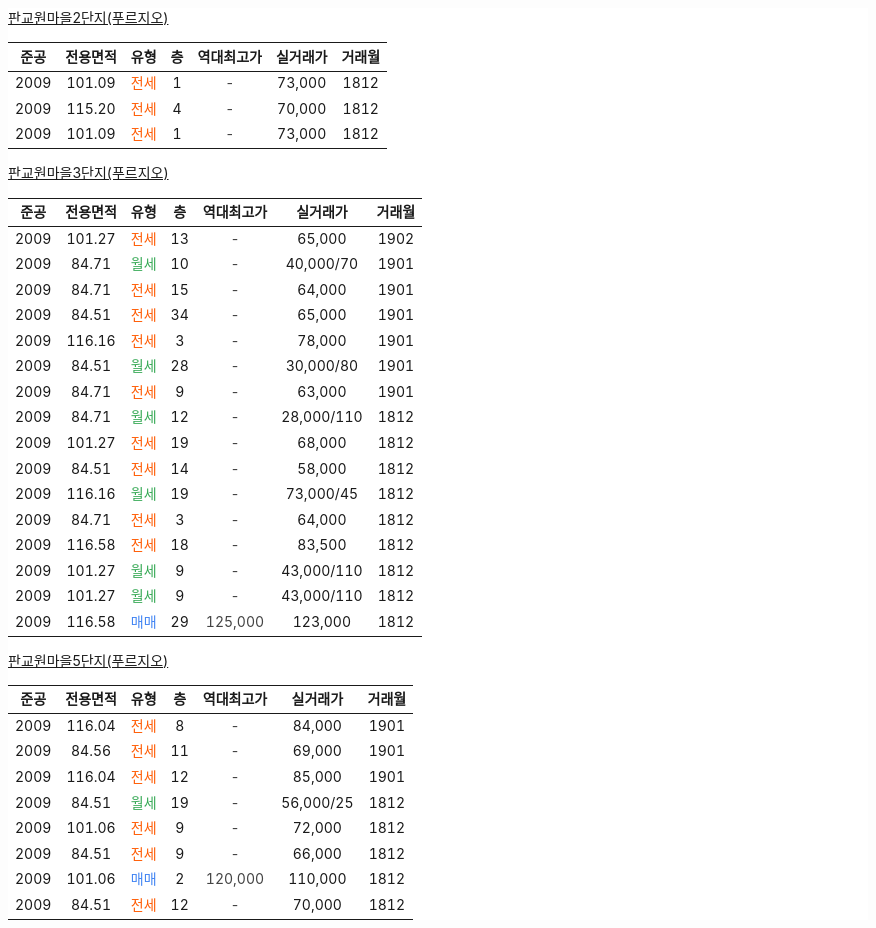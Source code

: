 [판교원마을2단지(푸르지오)](https://search.naver.com/search.naver?query=%EA%B2%BD%EA%B8%B0%EB%8F%84+%EC%84%B1%EB%82%A8%EC%8B%9C+%EB%B6%84%EB%8B%B9%EA%B5%AC+%ED%8C%90%EA%B5%90%EB%8F%99+%ED%8C%90%EA%B5%90%EC%9B%90%EB%A7%88%EC%9D%842%EB%8B%A8%EC%A7%80%28%ED%91%B8%EB%A5%B4%EC%A7%80%EC%98%A4%29)

|준공|전용면적|유형|층|역대최고가|실거래가|거래월|
|:---:|:---:|:---:|:---:|:---:|:---:|:---:|
|2009|101.09|<span style="color:#ff5a00">전세</span>|1|<span style="color:#444444">-</span>|73,000|1812|
|2009|115.20|<span style="color:#ff5a00">전세</span>|4|<span style="color:#444444">-</span>|70,000|1812|
|2009|101.09|<span style="color:#ff5a00">전세</span>|1|<span style="color:#444444">-</span>|73,000|1812|

[판교원마을3단지(푸르지오)](https://search.naver.com/search.naver?query=%EA%B2%BD%EA%B8%B0%EB%8F%84+%EC%84%B1%EB%82%A8%EC%8B%9C+%EB%B6%84%EB%8B%B9%EA%B5%AC+%ED%8C%90%EA%B5%90%EB%8F%99+%ED%8C%90%EA%B5%90%EC%9B%90%EB%A7%88%EC%9D%843%EB%8B%A8%EC%A7%80%28%ED%91%B8%EB%A5%B4%EC%A7%80%EC%98%A4%29)

|준공|전용면적|유형|층|역대최고가|실거래가|거래월|
|:---:|:---:|:---:|:---:|:---:|:---:|:---:|
|2009|101.27|<span style="color:#ff5a00">전세</span>|13|<span style="color:#444444">-</span>|65,000|1902|
|2009|84.71|<span style="color:#34a853">월세</span>|10|<span style="color:#444444">-</span>|40,000/70|1901|
|2009|84.71|<span style="color:#ff5a00">전세</span>|15|<span style="color:#444444">-</span>|64,000|1901|
|2009|84.51|<span style="color:#ff5a00">전세</span>|34|<span style="color:#444444">-</span>|65,000|1901|
|2009|116.16|<span style="color:#ff5a00">전세</span>|3|<span style="color:#444444">-</span>|78,000|1901|
|2009|84.51|<span style="color:#34a853">월세</span>|28|<span style="color:#444444">-</span>|30,000/80|1901|
|2009|84.71|<span style="color:#ff5a00">전세</span>|9|<span style="color:#444444">-</span>|63,000|1901|
|2009|84.71|<span style="color:#34a853">월세</span>|12|<span style="color:#444444">-</span>|28,000/110|1812|
|2009|101.27|<span style="color:#ff5a00">전세</span>|19|<span style="color:#444444">-</span>|68,000|1812|
|2009|84.51|<span style="color:#ff5a00">전세</span>|14|<span style="color:#444444">-</span>|58,000|1812|
|2009|116.16|<span style="color:#34a853">월세</span>|19|<span style="color:#444444">-</span>|73,000/45|1812|
|2009|84.71|<span style="color:#ff5a00">전세</span>|3|<span style="color:#444444">-</span>|64,000|1812|
|2009|116.58|<span style="color:#ff5a00">전세</span>|18|<span style="color:#444444">-</span>|83,500|1812|
|2009|101.27|<span style="color:#34a853">월세</span>|9|<span style="color:#444444">-</span>|43,000/110|1812|
|2009|101.27|<span style="color:#34a853">월세</span>|9|<span style="color:#444444">-</span>|43,000/110|1812|
|2009|116.58|<span style="color:#4285f3">매매</span>|29|<span style="color:#444444">125,000</span>|123,000|1812|

[판교원마을5단지(푸르지오)](https://search.naver.com/search.naver?query=%EA%B2%BD%EA%B8%B0%EB%8F%84+%EC%84%B1%EB%82%A8%EC%8B%9C+%EB%B6%84%EB%8B%B9%EA%B5%AC+%ED%8C%90%EA%B5%90%EB%8F%99+%ED%8C%90%EA%B5%90%EC%9B%90%EB%A7%88%EC%9D%845%EB%8B%A8%EC%A7%80%28%ED%91%B8%EB%A5%B4%EC%A7%80%EC%98%A4%29)

|준공|전용면적|유형|층|역대최고가|실거래가|거래월|
|:---:|:---:|:---:|:---:|:---:|:---:|:---:|
|2009|116.04|<span style="color:#ff5a00">전세</span>|8|<span style="color:#444444">-</span>|84,000|1901|
|2009|84.56|<span style="color:#ff5a00">전세</span>|11|<span style="color:#444444">-</span>|69,000|1901|
|2009|116.04|<span style="color:#ff5a00">전세</span>|12|<span style="color:#444444">-</span>|85,000|1901|
|2009|84.51|<span style="color:#34a853">월세</span>|19|<span style="color:#444444">-</span>|56,000/25|1812|
|2009|101.06|<span style="color:#ff5a00">전세</span>|9|<span style="color:#444444">-</span>|72,000|1812|
|2009|84.51|<span style="color:#ff5a00">전세</span>|9|<span style="color:#444444">-</span>|66,000|1812|
|2009|101.06|<span style="color:#4285f3">매매</span>|2|<span style="color:#444444">120,000</span>|110,000|1812|
|2009|84.51|<span style="color:#ff5a00">전세</span>|12|<span style="color:#444444">-</span>|70,000|1812|